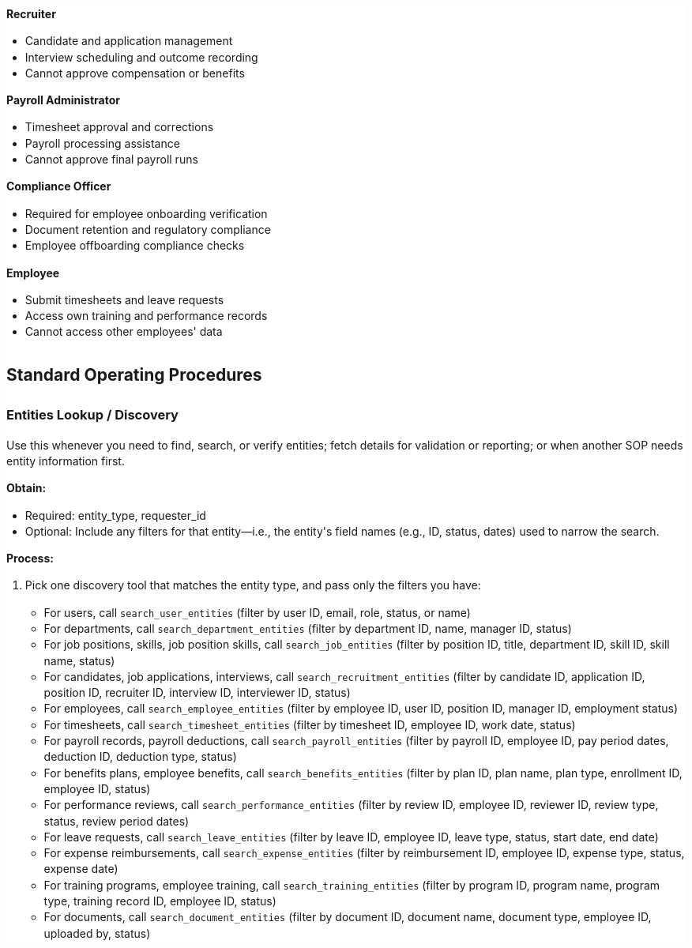 **Recruiter**

- Candidate and application management
- Interview scheduling and outcome recording
- Cannot approve compensation or benefits

**Payroll Administrator**

- Timesheet approval and corrections
- Payroll processing assistance
- Cannot approve final payroll runs

**Compliance Officer**

- Required for employee onboarding verification
- Document retention and regulatory compliance
- Employee offboarding compliance checks

**Employee**

- Submit timesheets and leave requests
- Access own training and performance records
- Cannot access other employees' data

## Standard Operating Procedures

### Entities Lookup / Discovery

Use this whenever you need to find, search, or verify entities; fetch details for validation or reporting; or when another SOP needs entity information first.

**Obtain:**

- Required: entity_type, requester_id
- Optional: Include any filters for that entity—i.e., the entity's field names (e.g., ID, status, dates) used to narrow the search.

**Process:**

1. Pick one discovery tool that matches the entity type, and pass only the filters you have:

   - For users, call `search_user_entities` (filter by user ID, email, role, status, or name)
   - For departments, call `search_department_entities` (filter by department ID, name, manager ID, status)
   - For job positions, skills, job position skills, call `search_job_entities` (filter by position ID, title, department ID, skill ID, skill name, status)
   - For candidates, job applications, interviews, call `search_recruitment_entities` (filter by candidate ID, application ID, position ID, recruiter ID, interview ID, interviewer ID, status)
   - For employees, call `search_employee_entities` (filter by employee ID, user ID, position ID, manager ID, employment status)
   - For timesheets, call `search_timesheet_entities` (filter by timesheet ID, employee ID, work date, status)
   - For payroll records, payroll deductions, call `search_payroll_entities` (filter by payroll ID, employee ID, pay period dates, deduction ID, deduction type, status)
   - For benefits plans, employee benefits, call `search_benefits_entities` (filter by plan ID, plan name, plan type, enrollment ID, employee ID, status)
   - For performance reviews, call `search_performance_entities` (filter by review ID, employee ID, reviewer ID, review type, status, review period dates)
   - For leave requests, call `search_leave_entities` (filter by leave ID, employee ID, leave type, status, start date, end date)
   - For expense reimbursements, call `search_expense_entities` (filter by reimbursement ID, employee ID, expense type, status, expense date)
   - For training programs, employee training, call `search_training_entities` (filter by program ID, program name, program type, training record ID, employee ID, status)
   - For documents, call `search_document_entities` (filter by document ID, document name, document type, employee ID, uploaded by, status)

